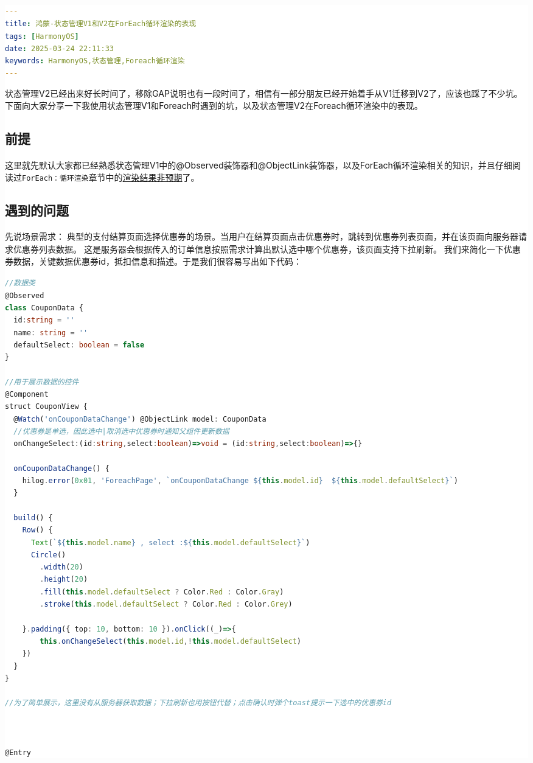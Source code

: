 ```yaml
---
title: 鸿蒙-状态管理V1和V2在ForEach循环渲染的表现
tags: [HarmonyOS]
date: 2025-03-24 22:11:33
keywords: HarmonyOS,状态管理,Foreach循环渲染
---
```

状态管理V2已经出来好长时间了，移除GAP说明也有一段时间了，相信有一部分朋友已经开始着手从V1迁移到V2了，应该也踩了不少坑。
下面向大家分享一下我使用状态管理V1和Foreach时遇到的坑，以及状态管理V2在Foreach循环渲染中的表现。

## 前提
这里就先默认大家都已经熟悉状态管理V1中的@Observed装饰器和@ObjectLink装饰器，以及ForEach循环渲染相关的知识，并且仔细阅读过`ForEach：循环渲染`章节中的[渲染结果非预期](https://developer.huawei.com/consumer/cn/doc/harmonyos-guides/arkts-rendering-control-foreach#渲染结果非预期)了。

## 遇到的问题

先说场景需求：
典型的支付结算页面选择优惠券的场景。当用户在结算页面点击优惠券时，跳转到优惠券列表页面，并在该页面向服务器请求优惠券列表数据。
这是服务器会根据传入的订单信息按照需求计算出默认选中哪个优惠券，该页面支持下拉刷新。
我们来简化一下优惠券数据，关键数据优惠券id，抵扣信息和描述。于是我们很容易写出如下代码：
``` TypeScript
//数据类
@Observed
class CouponData {
  id:string = ''
  name: string = ''
  defaultSelect: boolean = false
}

//用于展示数据的控件
@Component
struct CouponView {
  @Watch('onCouponDataChange') @ObjectLink model: CouponData
  //优惠券是单选，因此选中|取消选中优惠券时通知父组件更新数据
  onChangeSelect:(id:string,select:boolean)=>void = (id:string,select:boolean)=>{}

  onCouponDataChange() {
    hilog.error(0x01, 'ForeachPage', `onCouponDataChange ${this.model.id}  ${this.model.defaultSelect}`)
  }

  build() {
    Row() {
      Text(`${this.model.name} , select :${this.model.defaultSelect}`)
      Circle()
        .width(20)
        .height(20)
        .fill(this.model.defaultSelect ? Color.Red : Color.Gray)
        .stroke(this.model.defaultSelect ? Color.Red : Color.Grey)

    }.padding({ top: 10, bottom: 10 }).onClick((_)=>{
        this.onChangeSelect(this.model.id,!this.model.defaultSelect)
    })
  }
}

//为了简单展示，这里没有从服务器获取数据；下拉刷新也用按钮代替；点击确认时弹个toast提示一下选中的优惠券id



@Entry
```